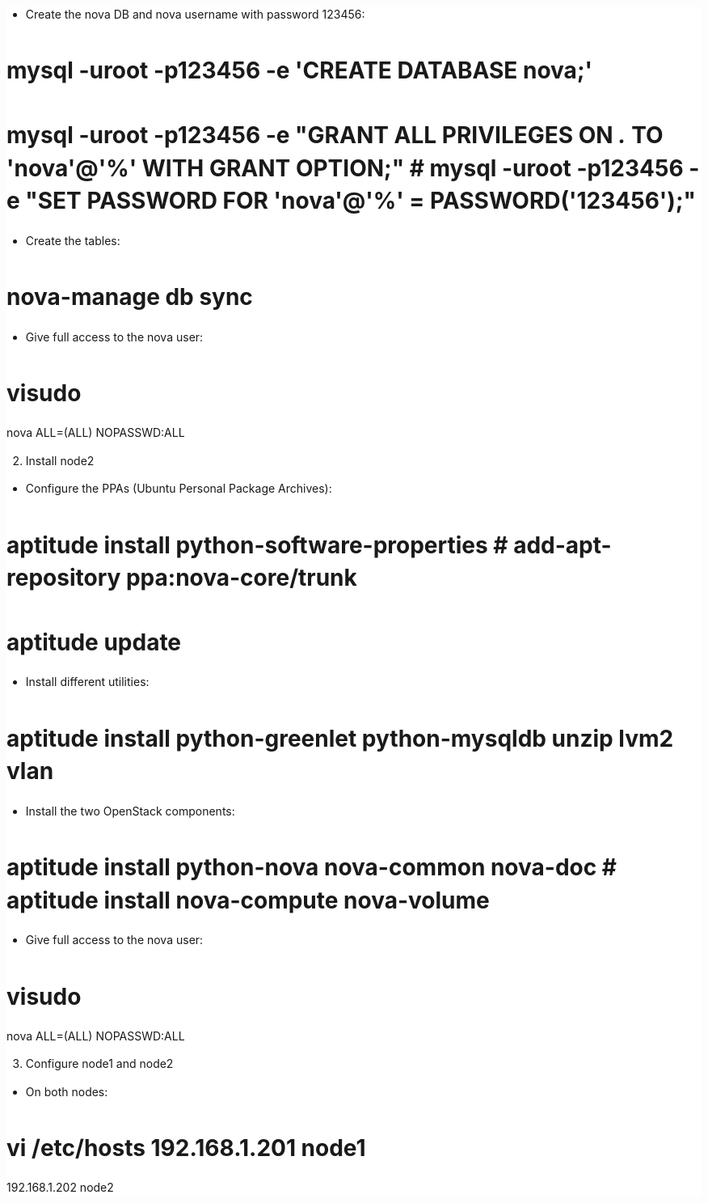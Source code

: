 - Create the nova DB and nova username with password 123456:

# mysql -uroot -p123456 -e 'CREATE DATABASE nova;'
# mysql -uroot -p123456 -e "GRANT ALL PRIVILEGES ON *.* TO 'nova'@'%' WITH GRANT OPTION;" # mysql -uroot -p123456 -e "SET PASSWORD FOR 'nova'@'%' = PASSWORD('123456');"

- Create the tables:

# nova-manage db sync

- Give full access to the nova user:

# visudo

nova ALL=(ALL) NOPASSWD:ALL


2) Install node2

- Configure the PPAs (Ubuntu Personal Package Archives):
 
# aptitude install python-software-properties # add-apt-repository ppa:nova-core/trunk
# aptitude update

- Install different utilities:

# aptitude install python-greenlet python-mysqldb unzip lvm2 vlan

- Install the two OpenStack components:

# aptitude install python-nova nova-common nova-doc # aptitude install nova-compute nova-volume

- Give full access to the nova user:

# visudo

nova ALL=(ALL) NOPASSWD:ALL


3) Configure node1 and node2

- On both nodes:
# vi /etc/hosts 192.168.1.201  node1
192.168.1.202  node2

